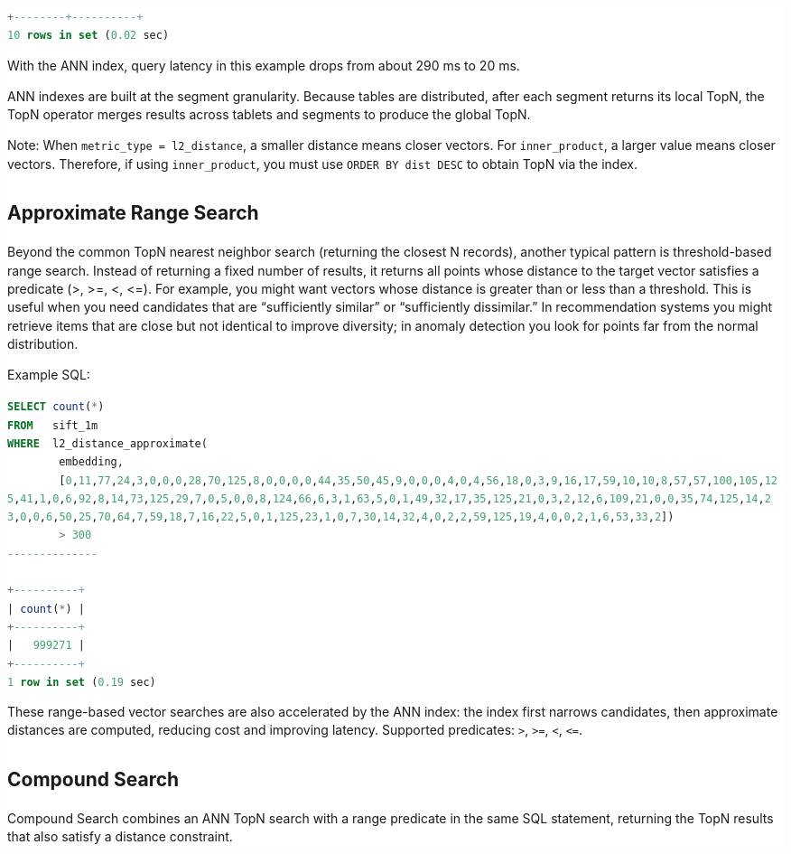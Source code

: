 ```sql
+--------+----------+
10 rows in set (0.02 sec)
```

With the ANN index, query latency in this example drops from about 290 ms to 20 ms.

ANN indexes are built at the segment granularity. Because tables are distributed, after each segment returns its local TopN, the TopN operator merges results across tablets and segments to produce the global TopN.

Note: When `metric_type = l2_distance`, a smaller distance means closer vectors. For `inner_product`, a larger value means closer vectors. Therefore, if using `inner_product`, you must use `ORDER BY dist DESC` to obtain TopN via the index.

## Approximate Range Search

Beyond the common TopN nearest neighbor search (returning the closest N records), another typical pattern is threshold-based range search. Instead of returning a fixed number of results, it returns all points whose distance to the target vector satisfies a predicate (>, >=, <, <=). For example, you might want vectors whose distance is greater than or less than a threshold. This is useful when you need candidates that are “sufficiently similar” or “sufficiently dissimilar.” In recommendation systems you might retrieve items that are close but not identical to improve diversity; in anomaly detection you look for points far from the normal distribution.

Example SQL:

```sql
SELECT count(*)
FROM   sift_1m
WHERE  l2_distance_approximate(
        embedding,
        [0,11,77,24,3,0,0,0,28,70,125,8,0,0,0,0,44,35,50,45,9,0,0,0,4,0,4,56,18,0,3,9,16,17,59,10,10,8,57,57,100,105,125,41,1,0,6,92,8,14,73,125,29,7,0,5,0,0,8,124,66,6,3,1,63,5,0,1,49,32,17,35,125,21,0,3,2,12,6,109,21,0,0,35,74,125,14,23,0,0,6,50,25,70,64,7,59,18,7,16,22,5,0,1,125,23,1,0,7,30,14,32,4,0,2,2,59,125,19,4,0,0,2,1,6,53,33,2])
        > 300 
--------------

+----------+
| count(*) |
+----------+
|   999271 |
+----------+
1 row in set (0.19 sec)
```

These range-based vector searches are also accelerated by the ANN index: the index first narrows candidates, then approximate distances are computed, reducing cost and improving latency. Supported predicates: `>`, `>=`, `<`, `<=`.

## Compound Search

Compound Search combines an ANN TopN search with a range predicate in the same SQL statement, returning the TopN results that also satisfy a distance constraint.
